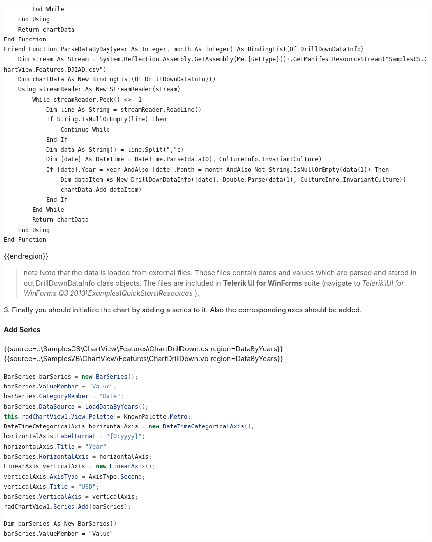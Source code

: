 ````VB.NET
        End While
    End Using
    Return chartData
End Function
Friend Function ParseDataByDay(year As Integer, month As Integer) As BindingList(Of DrillDownDataInfo)
    Dim stream As Stream = System.Reflection.Assembly.GetAssembly(Me.[GetType]()).GetManifestResourceStream("SamplesCS.ChartView.Features.DJIAD.csv")
    Dim chartData As New BindingList(Of DrillDownDataInfo)()
    Using streamReader As New StreamReader(stream)
        While streamReader.Peek() <> -1
            Dim line As String = streamReader.ReadLine()
            If String.IsNullOrEmpty(line) Then
                Continue While
            End If
            Dim data As String() = line.Split(","c)
            Dim [date] As DateTime = DateTime.Parse(data(0), CultureInfo.InvariantCulture)
            If [date].Year = year AndAlso [date].Month = month AndAlso Not String.IsNullOrEmpty(data(1)) Then
                Dim dataItem As New DrillDownDataInfo([date], Double.Parse(data(1), CultureInfo.InvariantCulture))
                chartData.Add(dataItem)
            End If
        End While
        Return chartData
    End Using
End Function

````

{{endregion}} 
 
>note Note that the data is loaded from external files. These files contain dates and values which are parsed and stored in out DrillDownDataInfo class objects. The files are included in __Telerik UI for WinForms__ suite (navigate to *Telerik\UI for WinForms Q3 2013\Examples\QuickStart\Resources* ).
>

3\. Finally you should initialize the chart by adding a series to it. Also the corresponding axes should be added. 

#### Add Series

{{source=..\SamplesCS\ChartView\Features\ChartDrillDown.cs region=DataByYears}} 
{{source=..\SamplesVB\ChartView\Features\ChartDrillDown.vb region=DataByYears}} 

````C#
BarSeries barSeries = new BarSeries();
barSeries.ValueMember = "Value";
barSeries.CategoryMember = "Date";
barSeries.DataSource = LoadDataByYears();
this.radChartView1.View.Palette = KnownPalette.Metro;
DateTimeCategoricalAxis horizontalAxis = new DateTimeCategoricalAxis();
horizontalAxis.LabelFormat = "{0:yyyy}";
horizontalAxis.Title = "Year";
barSeries.HorizontalAxis = horizontalAxis;
LinearAxis verticalAxis = new LinearAxis();
verticalAxis.AxisType = AxisType.Second;
verticalAxis.Title = "USD";
barSeries.VerticalAxis = verticalAxis;
radChartView1.Series.Add(barSeries);

````
````VB.NET
Dim barSeries As New BarSeries()
barSeries.ValueMember = "Value"
````